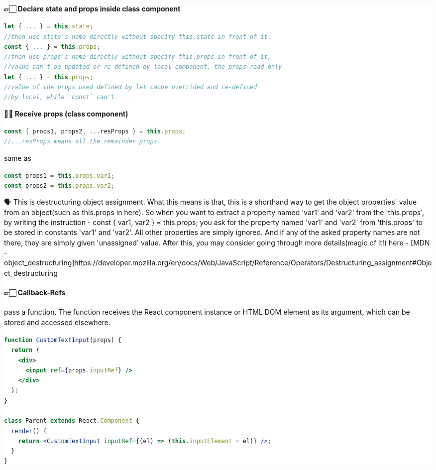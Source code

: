 **👉🏻  Declare state and props inside class component**

```jsx
let { ... } = this.state;
//then use state's name directly without specify this.state in front of it.
const { ... } = this.props;
//then use props's name directly without specify this.props in front of it,
//value can't be updated or re-defined by local component, the props read-only
let { ... } = this.props;
//value of the props used defined by let canbe overrided and re-defined 
//by local, while `const` can't
```

**👍🏻  Receive props (class component)**

```jsx
const { props1, props2, ...resProps } = this.props;
//...resProps means all the remainder props.
```

same as

```jsx
const props1 = this.props.var1;
const props2 = this.props.var2;
```

<aside>
🗣 This is destructuring object assignment. What this means is that, this is a shorthand way to get the object properties' value from an object(such as this.props in here). So when you want to extract a property named 'var1' and 'var2' from the 'this.props', by writing the instruction - const { var1, var2 } = this.props;  you ask for the property named 'var1' and 'var2' from 'this.props' to be stored in constants 'var1' and 'var2'. All other properties are simply ignored. And if any of the asked property names are not there, they are simply given 'unassigned' value. After this, you may consider going through more details(magic of it!) here - [MDN - object_destructuring]https://developer.mozilla.org/en/docs/Web/JavaScript/Reference/Operators/Destructuring_assignment#Object_destructuring

</aside> 



#### **👉🏻  Callback-Refs**

 pass a function. The function receives the React component instance or HTML DOM element as its argument, which can be stored and accessed elsewhere.
```jsx
function CustomTextInput(props) {
  return (
    <div>
      <input ref={props.inputRef} />
    </div>
  );
}

class Parent extends React.Component {
  render() {
    return <CustomTextInput inputRef={(el) => (this.inputElement = el)} />;
  }
}
```
